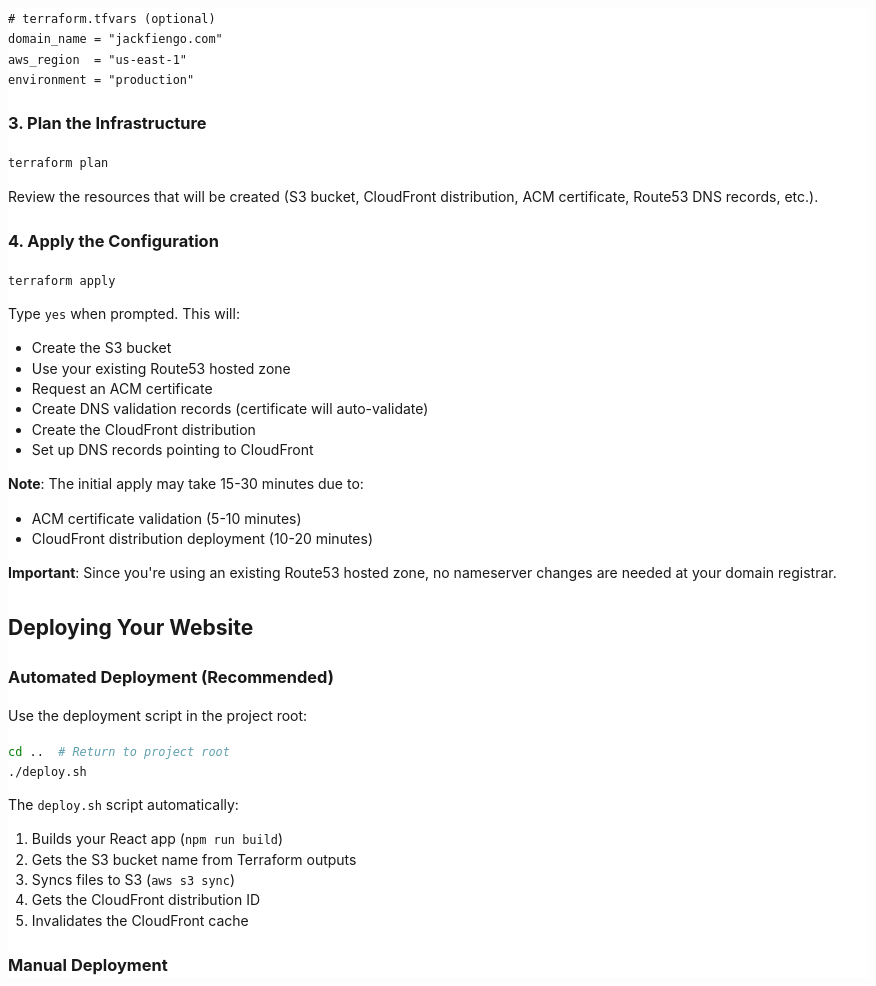 ```hcl
# terraform.tfvars (optional)
domain_name = "jackfiengo.com"
aws_region  = "us-east-1"
environment = "production"
```

### 3. Plan the Infrastructure

```bash
terraform plan
```

Review the resources that will be created (S3 bucket, CloudFront distribution, ACM certificate, Route53 DNS records, etc.).

### 4. Apply the Configuration

```bash
terraform apply
```

Type `yes` when prompted. This will:
- Create the S3 bucket
- Use your existing Route53 hosted zone
- Request an ACM certificate
- Create DNS validation records (certificate will auto-validate)
- Create the CloudFront distribution
- Set up DNS records pointing to CloudFront

**Note**: The initial apply may take 15-30 minutes due to:
- ACM certificate validation (5-10 minutes)
- CloudFront distribution deployment (10-20 minutes)

**Important**: Since you're using an existing Route53 hosted zone, no nameserver changes are needed at your domain registrar.

## Deploying Your Website

### Automated Deployment (Recommended)

Use the deployment script in the project root:

```bash
cd ..  # Return to project root
./deploy.sh
```

The `deploy.sh` script automatically:
1. Builds your React app (`npm run build`)
2. Gets the S3 bucket name from Terraform outputs
3. Syncs files to S3 (`aws s3 sync`)
4. Gets the CloudFront distribution ID
5. Invalidates the CloudFront cache

### Manual Deployment
